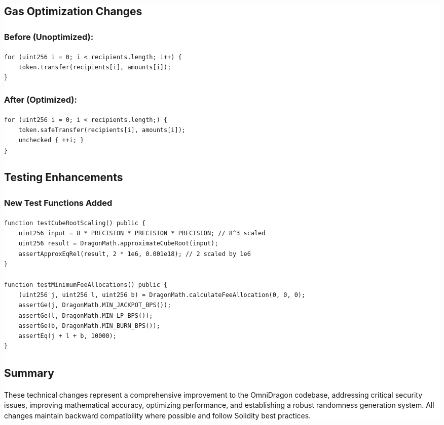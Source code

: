 ## Gas Optimization Changes

### Before (Unoptimized):
```solidity
for (uint256 i = 0; i < recipients.length; i++) {
    token.transfer(recipients[i], amounts[i]);
}
```

### After (Optimized):
```solidity
for (uint256 i = 0; i < recipients.length;) {
    token.safeTransfer(recipients[i], amounts[i]);
    unchecked { ++i; }
}
```

## Testing Enhancements

### New Test Functions Added
```solidity
function testCubeRootScaling() public {
    uint256 input = 8 * PRECISION * PRECISION * PRECISION; // 8^3 scaled
    uint256 result = DragonMath.approximateCubeRoot(input);
    assertApproxEqRel(result, 2 * 1e6, 0.001e18); // 2 scaled by 1e6
}

function testMinimumFeeAllocations() public {
    (uint256 j, uint256 l, uint256 b) = DragonMath.calculateFeeAllocation(0, 0, 0);
    assertGe(j, DragonMath.MIN_JACKPOT_BPS());
    assertGe(l, DragonMath.MIN_LP_BPS());
    assertGe(b, DragonMath.MIN_BURN_BPS());
    assertEq(j + l + b, 10000);
}
```

## Summary

These technical changes represent a comprehensive improvement to the OmniDragon codebase, addressing critical security issues, improving mathematical accuracy, optimizing performance, and establishing a robust randomness generation system. All changes maintain backward compatibility where possible and follow Solidity best practices. 